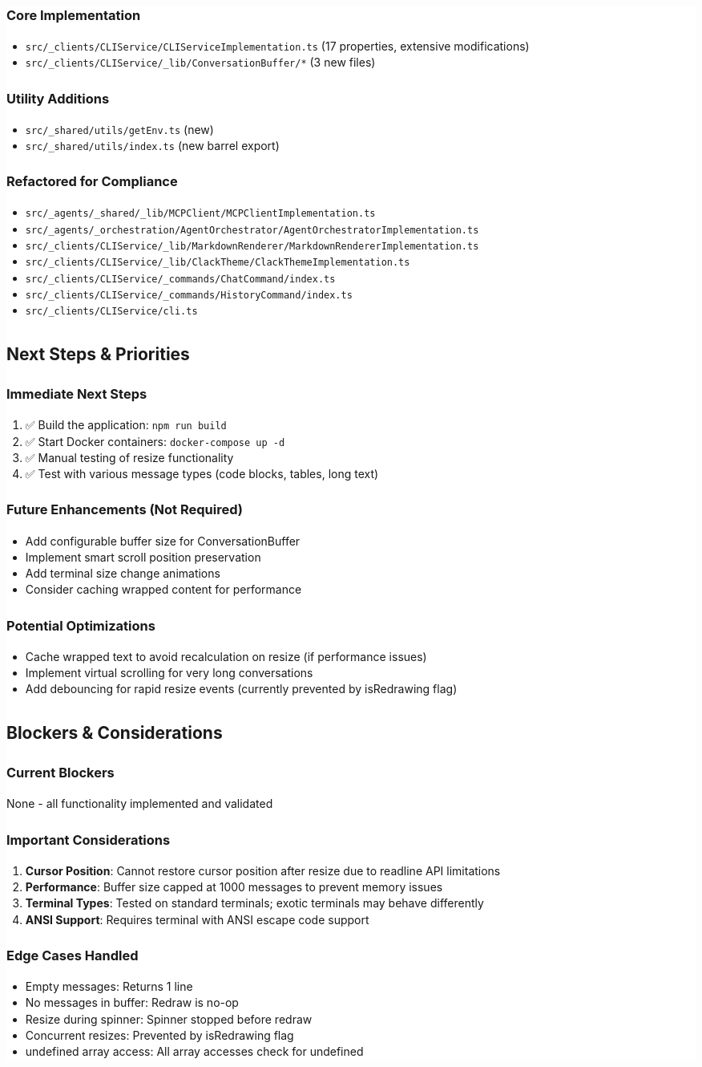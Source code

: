 ### Core Implementation
- `src/_clients/CLIService/CLIServiceImplementation.ts` (17 properties, extensive modifications)
- `src/_clients/CLIService/_lib/ConversationBuffer/*` (3 new files)

### Utility Additions
- `src/_shared/utils/getEnv.ts` (new)
- `src/_shared/utils/index.ts` (new barrel export)

### Refactored for Compliance
- `src/_agents/_shared/_lib/MCPClient/MCPClientImplementation.ts`
- `src/_agents/_orchestration/AgentOrchestrator/AgentOrchestratorImplementation.ts`
- `src/_clients/CLIService/_lib/MarkdownRenderer/MarkdownRendererImplementation.ts`
- `src/_clients/CLIService/_lib/ClackTheme/ClackThemeImplementation.ts`
- `src/_clients/CLIService/_commands/ChatCommand/index.ts`
- `src/_clients/CLIService/_commands/HistoryCommand/index.ts`
- `src/_clients/CLIService/cli.ts`

## Next Steps & Priorities

### Immediate Next Steps
1. ✅ Build the application: `npm run build`
2. ✅ Start Docker containers: `docker-compose up -d`
3. ✅ Manual testing of resize functionality
4. ✅ Test with various message types (code blocks, tables, long text)

### Future Enhancements (Not Required)
- Add configurable buffer size for ConversationBuffer
- Implement smart scroll position preservation
- Add terminal size change animations
- Consider caching wrapped content for performance

### Potential Optimizations
- Cache wrapped text to avoid recalculation on resize (if performance issues)
- Implement virtual scrolling for very long conversations
- Add debouncing for rapid resize events (currently prevented by isRedrawing flag)

## Blockers & Considerations

### Current Blockers
None - all functionality implemented and validated

### Important Considerations
1. **Cursor Position**: Cannot restore cursor position after resize due to readline API limitations
2. **Performance**: Buffer size capped at 1000 messages to prevent memory issues
3. **Terminal Types**: Tested on standard terminals; exotic terminals may behave differently
4. **ANSI Support**: Requires terminal with ANSI escape code support

### Edge Cases Handled
- Empty messages: Returns 1 line
- No messages in buffer: Redraw is no-op
- Resize during spinner: Spinner stopped before redraw
- Concurrent resizes: Prevented by isRedrawing flag
- undefined array access: All array accesses check for undefined
